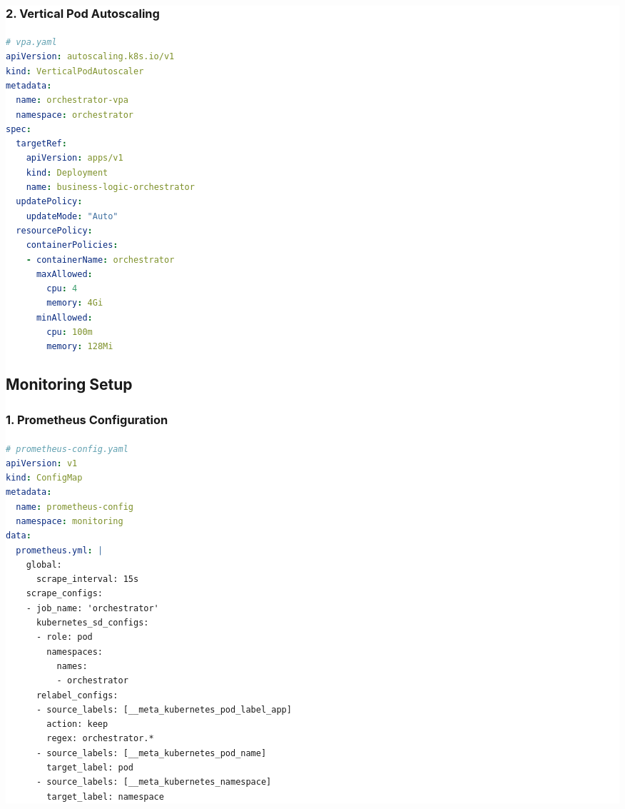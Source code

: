 ### 2. Vertical Pod Autoscaling

```yaml
# vpa.yaml
apiVersion: autoscaling.k8s.io/v1
kind: VerticalPodAutoscaler
metadata:
  name: orchestrator-vpa
  namespace: orchestrator
spec:
  targetRef:
    apiVersion: apps/v1
    kind: Deployment
    name: business-logic-orchestrator
  updatePolicy:
    updateMode: "Auto"
  resourcePolicy:
    containerPolicies:
    - containerName: orchestrator
      maxAllowed:
        cpu: 4
        memory: 4Gi
      minAllowed:
        cpu: 100m
        memory: 128Mi
```

## Monitoring Setup

### 1. Prometheus Configuration

```yaml
# prometheus-config.yaml
apiVersion: v1
kind: ConfigMap
metadata:
  name: prometheus-config
  namespace: monitoring
data:
  prometheus.yml: |
    global:
      scrape_interval: 15s
    scrape_configs:
    - job_name: 'orchestrator'
      kubernetes_sd_configs:
      - role: pod
        namespaces:
          names:
          - orchestrator
      relabel_configs:
      - source_labels: [__meta_kubernetes_pod_label_app]
        action: keep
        regex: orchestrator.*
      - source_labels: [__meta_kubernetes_pod_name]
        target_label: pod
      - source_labels: [__meta_kubernetes_namespace]
        target_label: namespace
```
